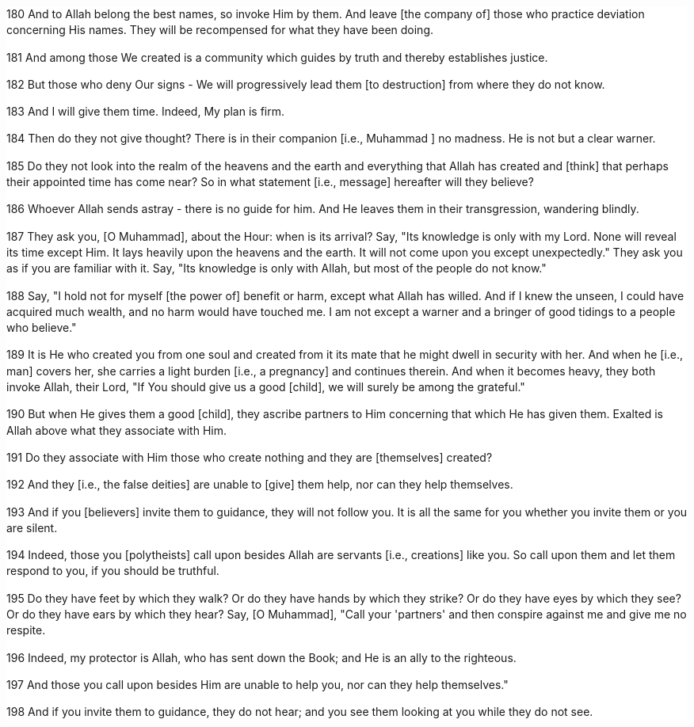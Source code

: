 180 And to Allah belong the best names, so invoke Him by them. And leave \[the company of\] those who practice deviation concerning His names. They will be recompensed for what they have been doing.

181 And among those We created is a community which guides by truth and thereby establishes justice.

182 But those who deny Our signs - We will progressively lead them \[to destruction\] from where they do not know.

183 And I will give them time. Indeed, My plan is firm.

184 Then do they not give thought? There is in their companion \[i.e., Muhammad \] no madness. He is not but a clear warner.

185 Do they not look into the realm of the heavens and the earth and everything that Allah has created and \[think\] that perhaps their appointed time has come near? So in what statement \[i.e., message\] hereafter will they believe?

186 Whoever Allah sends astray - there is no guide for him. And He leaves them in their transgression, wandering blindly.

187 They ask you, \[O Muhammad\], about the Hour: when is its arrival? Say, "Its knowledge is only with my Lord. None will reveal its time except Him. It lays heavily upon the heavens and the earth. It will not come upon you except unexpectedly." They ask you as if you are familiar with it. Say, "Its knowledge is only with Allah, but most of the people do not know."

188 Say, "I hold not for myself \[the power of\] benefit or harm, except what Allah has willed. And if I knew the unseen, I could have acquired much wealth, and no harm would have touched me. I am not except a warner and a bringer of good tidings to a people who believe."

189 It is He who created you from one soul and created from it its mate that he might dwell in security with her. And when he \[i.e., man\] covers her, she carries a light burden \[i.e., a pregnancy\] and continues therein. And when it becomes heavy, they both invoke Allah, their Lord, "If You should give us a good \[child\], we will surely be among the grateful."

190 But when He gives them a good \[child\], they ascribe partners to Him concerning that which He has given them. Exalted is Allah above what they associate with Him.

191 Do they associate with Him those who create nothing and they are \[themselves\] created?

192 And they \[i.e., the false deities\] are unable to \[give\] them help, nor can they help themselves.

193 And if you \[believers\] invite them to guidance, they will not follow you. It is all the same for you whether you invite them or you are silent.

194 Indeed, those you \[polytheists\] call upon besides Allah are servants \[i.e., creations\] like you. So call upon them and let them respond to you, if you should be truthful.

195 Do they have feet by which they walk? Or do they have hands by which they strike? Or do they have eyes by which they see? Or do they have ears by which they hear? Say, \[O Muhammad\], "Call your 'partners' and then conspire against me and give me no respite.

196 Indeed, my protector is Allah, who has sent down the Book; and He is an ally to the righteous.

197 And those you call upon besides Him are unable to help you, nor can they help themselves."

198 And if you invite them to guidance, they do not hear; and you see them looking at you while they do not see.
